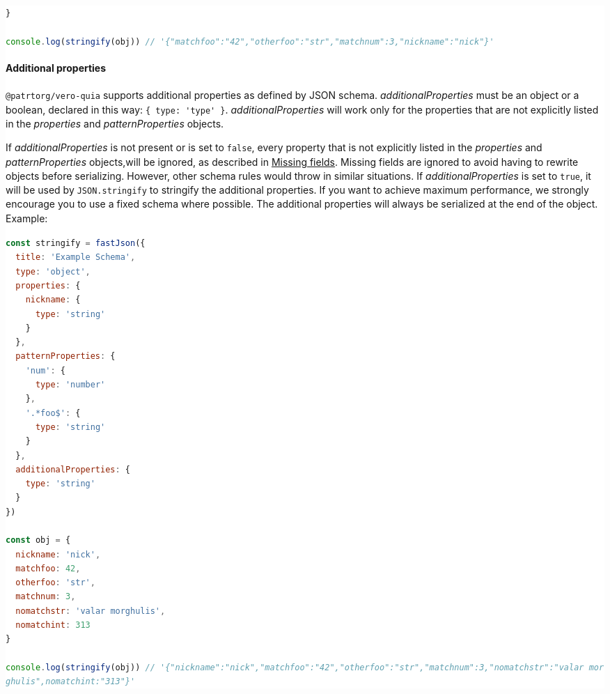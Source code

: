 ```javascript
}

console.log(stringify(obj)) // '{"matchfoo":"42","otherfoo":"str","matchnum":3,"nickname":"nick"}'
```

<a name="additionalProperties"></a>
#### Additional properties
`@patrtorg/vero-quia` supports additional properties as defined by JSON schema.
*additionalProperties* must be an object or a boolean, declared in this way: `{ type: 'type' }`.
*additionalProperties* will work only for the properties that are not explicitly listed in the *properties* and *patternProperties* objects.

If *additionalProperties* is not present or is set to `false`, every property that is not explicitly listed in the *properties* and *patternProperties* objects,will be ignored, as described in <a href="#missingFields">Missing fields</a>.
Missing fields are ignored to avoid having to rewrite objects before serializing. However, other schema rules would throw in similar situations.
If *additionalProperties* is set to `true`, it will be used by `JSON.stringify` to stringify the additional properties. If you want to achieve maximum performance, we strongly encourage you to use a fixed schema where possible.
The additional properties will always be serialized at the end of the object.
Example:
```javascript
const stringify = fastJson({
  title: 'Example Schema',
  type: 'object',
  properties: {
    nickname: {
      type: 'string'
    }
  },
  patternProperties: {
    'num': {
      type: 'number'
    },
    '.*foo$': {
      type: 'string'
    }
  },
  additionalProperties: {
    type: 'string'
  }
})

const obj = {
  nickname: 'nick',
  matchfoo: 42,
  otherfoo: 'str',
  matchnum: 3,
  nomatchstr: 'valar morghulis',
  nomatchint: 313
}

console.log(stringify(obj)) // '{"nickname":"nick","matchfoo":"42","otherfoo":"str","matchnum":3,"nomatchstr":"valar morghulis",nomatchint:"313"}'
```
